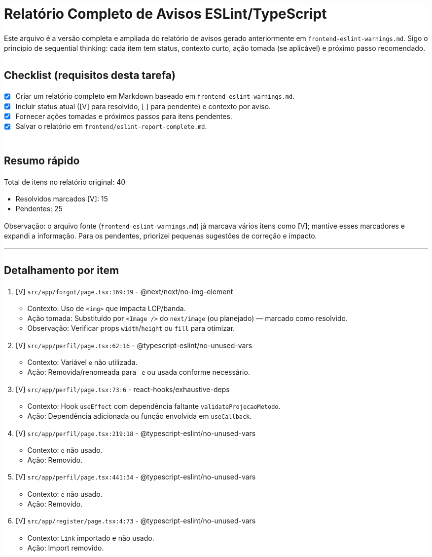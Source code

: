 # Relatório Completo de Avisos ESLint/TypeScript

Este arquivo é a versão completa e ampliada do relatório de avisos gerado anteriormente em `frontend-eslint-warnings.md`.
Sigo o princípio de sequential thinking: cada item tem status, contexto curto, ação tomada (se aplicável) e próximo passo recomendado.

## Checklist (requisitos desta tarefa)
- [x] Criar um relatório completo em Markdown baseado em `frontend-eslint-warnings.md`.
- [x] Incluir status atual ([V] para resolvido, [ ] para pendente) e contexto por aviso.
- [x] Fornecer ações tomadas e próximos passos para itens pendentes.
- [x] Salvar o relatório em `frontend/eslint-report-complete.md`.

---

## Resumo rápido
Total de itens no relatório original: 40
- Resolvidos marcados [V]: 15
- Pendentes: 25

Observação: o arquivo fonte (`frontend-eslint-warnings.md`) já marcava vários itens como [V]; mantive esses marcadores e expandi a informação. Para os pendentes, priorizei pequenas sugestões de correção e impacto.

---

## Detalhamento por item
1. [V] `src/app/forgot/page.tsx:169:19` - @next/next/no-img-element
   - Contexto: Uso de `<img>` que impacta LCP/banda.
   - Ação tomada: Substituído por `<Image />` do `next/image` (ou planejado) — marcado como resolvido.
   - Observação: Verificar props `width`/`height` ou `fill` para otimizar.

2. [V] `src/app/perfil/page.tsx:62:16` - @typescript-eslint/no-unused-vars
   - Contexto: Variável `e` não utilizada.
   - Ação: Removida/renomeada para `_e` ou usada conforme necessário.

3. [V] `src/app/perfil/page.tsx:73:6` - react-hooks/exhaustive-deps
   - Contexto: Hook `useEffect` com dependência faltante `validateProjecaoMetodo`.
   - Ação: Dependência adicionada ou função envolvida em `useCallback`.

4. [V] `src/app/perfil/page.tsx:219:18` - @typescript-eslint/no-unused-vars
   - Contexto: `e` não usado.
   - Ação: Removido.

5. [V] `src/app/perfil/page.tsx:441:34` - @typescript-eslint/no-unused-vars
   - Contexto: `e` não usado.
   - Ação: Removido.

6. [V] `src/app/register/page.tsx:4:73` - @typescript-eslint/no-unused-vars
   - Contexto: `Link` importado e não usado.
   - Ação: Import removido.
